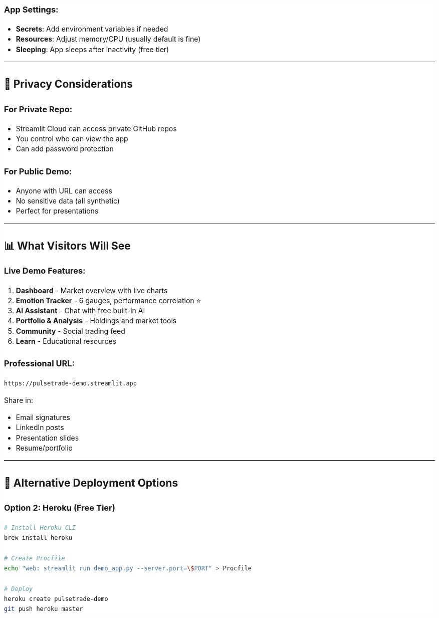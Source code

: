 ### App Settings:
- **Secrets**: Add environment variables if needed
- **Resources**: Adjust memory/CPU (usually default is fine)
- **Sleeping**: App sleeps after inactivity (free tier)

---

## 🔐 Privacy Considerations

### For Private Repo:
- Streamlit Cloud can access private GitHub repos
- You control who can view the app
- Can add password protection

### For Public Demo:
- Anyone with URL can access
- No sensitive data (all synthetic)
- Perfect for presentations

---

## 📊 What Visitors Will See

### Live Demo Features:
1. **Dashboard** - Market overview with live charts
2. **Emotion Tracker** - 6 gauges, performance correlation ⭐
3. **AI Assistant** - Chat with free built-in AI
4. **Portfolio & Analysis** - Holdings and market tools
5. **Community** - Social trading feed
6. **Learn** - Educational resources

### Professional URL:
```
https://pulsetrade-demo.streamlit.app
```

Share in:
- Email signatures
- LinkedIn posts
- Presentation slides
- Resume/portfolio

---

## 🚀 Alternative Deployment Options

### Option 2: Heroku (Free Tier)
```bash
# Install Heroku CLI
brew install heroku

# Create Procfile
echo "web: streamlit run demo_app.py --server.port=\$PORT" > Procfile

# Deploy
heroku create pulsetrade-demo
git push heroku master
```
